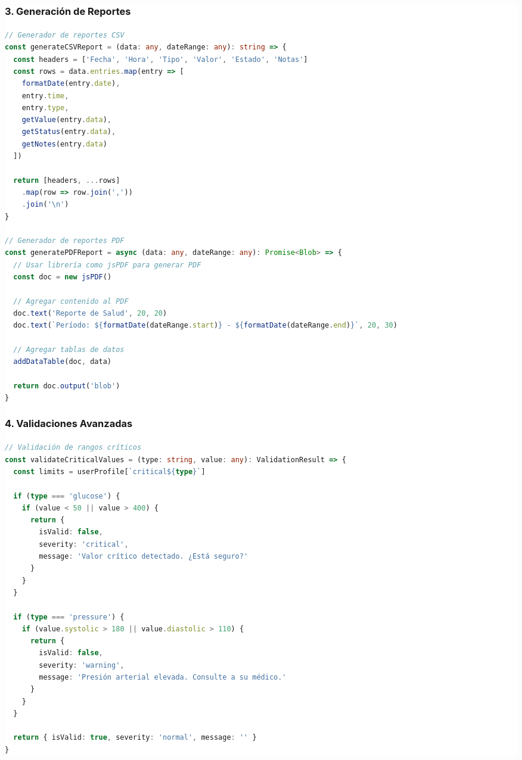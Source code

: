 ### 3. Generación de Reportes
```typescript
// Generador de reportes CSV
const generateCSVReport = (data: any, dateRange: any): string => {
  const headers = ['Fecha', 'Hora', 'Tipo', 'Valor', 'Estado', 'Notas']
  const rows = data.entries.map(entry => [
    formatDate(entry.date),
    entry.time,
    entry.type,
    getValue(entry.data),
    getStatus(entry.data),
    getNotes(entry.data)
  ])
  
  return [headers, ...rows]
    .map(row => row.join(','))
    .join('\n')
}

// Generador de reportes PDF
const generatePDFReport = async (data: any, dateRange: any): Promise<Blob> => {
  // Usar librería como jsPDF para generar PDF
  const doc = new jsPDF()
  
  // Agregar contenido al PDF
  doc.text('Reporte de Salud', 20, 20)
  doc.text(`Período: ${formatDate(dateRange.start)} - ${formatDate(dateRange.end)}`, 20, 30)
  
  // Agregar tablas de datos
  addDataTable(doc, data)
  
  return doc.output('blob')
}
```

### 4. Validaciones Avanzadas
```typescript
// Validación de rangos críticos
const validateCriticalValues = (type: string, value: any): ValidationResult => {
  const limits = userProfile[`critical${type}`]
  
  if (type === 'glucose') {
    if (value < 50 || value > 400) {
      return {
        isValid: false,
        severity: 'critical',
        message: 'Valor crítico detectado. ¿Está seguro?'
      }
    }
  }
  
  if (type === 'pressure') {
    if (value.systolic > 180 || value.diastolic > 110) {
      return {
        isValid: false,
        severity: 'warning',
        message: 'Presión arterial elevada. Consulte a su médico.'
      }
    }
  }
  
  return { isValid: true, severity: 'normal', message: '' }
}
```